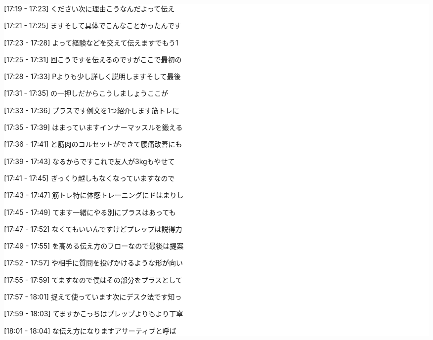 [17:19 - 17:23]
ください次に理由こうなんだよって伝え

[17:21 - 17:25]
ますそして具体でこんなことかったんです

[17:23 - 17:28]
よって経験などを交えて伝えますでもう1

[17:25 - 17:31]
回こうですを伝えるのですがここで最初の

[17:28 - 17:33]
Pよりも少し詳しく説明しますそして最後

[17:31 - 17:35]
の一押しだからこうしましょうここが

[17:33 - 17:36]
プラスです例文を1つ紹介します筋トレに

[17:35 - 17:39]
はまっていますインナーマッスルを鍛える

[17:36 - 17:41]
と筋肉のコルセットができて腰痛改善にも

[17:39 - 17:43]
なるからですこれで友人が3kgもやせて

[17:41 - 17:45]
ぎっくり越しもなくなっていますなので

[17:43 - 17:47]
筋トレ特に体感トレーニングにドはまりし

[17:45 - 17:49]
てます一緒にやる別にプラスはあっても

[17:47 - 17:52]
なくてもいいんですけどプレップは説得力

[17:49 - 17:55]
を高める伝え方のフローなので最後は提案

[17:52 - 17:57]
や相手に質問を投げかけるような形が向い

[17:55 - 17:59]
てますなので僕はその部分をプラスとして

[17:57 - 18:01]
捉えて使っています次にデスク法です知っ

[17:59 - 18:03]
てますかこっちはプレップよりもより丁寧

[18:01 - 18:04]
な伝え方になりますアサーティブと呼ば
